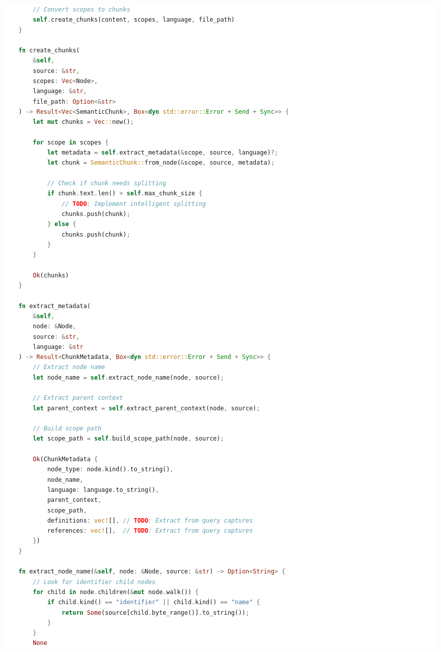 ```rust
        // Convert scopes to chunks
        self.create_chunks(content, scopes, language, file_path)
    }
    
    fn create_chunks(
        &self, 
        source: &str, 
        scopes: Vec<Node>, 
        language: &str,
        file_path: Option<&str>
    ) -> Result<Vec<SemanticChunk>, Box<dyn std::error::Error + Send + Sync>> {
        let mut chunks = Vec::new();
        
        for scope in scopes {
            let metadata = self.extract_metadata(&scope, source, language)?;
            let chunk = SemanticChunk::from_node(&scope, source, metadata);
            
            // Check if chunk needs splitting
            if chunk.text.len() > self.max_chunk_size {
                // TODO: Implement intelligent splitting
                chunks.push(chunk);
            } else {
                chunks.push(chunk);
            }
        }
        
        Ok(chunks)
    }
    
    fn extract_metadata(
        &self,
        node: &Node,
        source: &str,
        language: &str
    ) -> Result<ChunkMetadata, Box<dyn std::error::Error + Send + Sync>> {
        // Extract node name
        let node_name = self.extract_node_name(node, source);
        
        // Extract parent context
        let parent_context = self.extract_parent_context(node, source);
        
        // Build scope path
        let scope_path = self.build_scope_path(node, source);
        
        Ok(ChunkMetadata {
            node_type: node.kind().to_string(),
            node_name,
            language: language.to_string(),
            parent_context,
            scope_path,
            definitions: vec![], // TODO: Extract from query captures
            references: vec![],  // TODO: Extract from query captures
        })
    }
    
    fn extract_node_name(&self, node: &Node, source: &str) -> Option<String> {
        // Look for identifier child nodes
        for child in node.children(&mut node.walk()) {
            if child.kind() == "identifier" || child.kind() == "name" {
                return Some(source[child.byte_range()].to_string());
            }
        }
        None
```